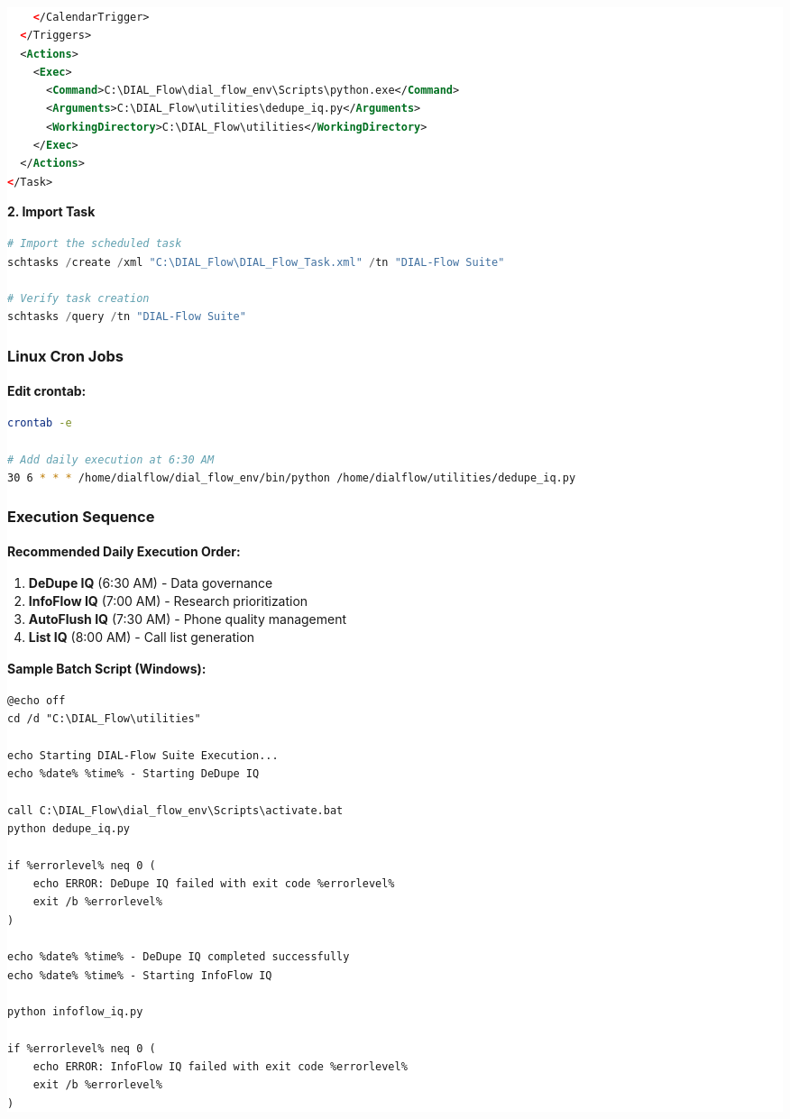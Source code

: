 ```xml
    </CalendarTrigger>
  </Triggers>
  <Actions>
    <Exec>
      <Command>C:\DIAL_Flow\dial_flow_env\Scripts\python.exe</Command>
      <Arguments>C:\DIAL_Flow\utilities\dedupe_iq.py</Arguments>
      <WorkingDirectory>C:\DIAL_Flow\utilities</WorkingDirectory>
    </Exec>
  </Actions>
</Task>
```

**2. Import Task**
```powershell
# Import the scheduled task
schtasks /create /xml "C:\DIAL_Flow\DIAL_Flow_Task.xml" /tn "DIAL-Flow Suite"

# Verify task creation
schtasks /query /tn "DIAL-Flow Suite"
```

### Linux Cron Jobs

**Edit crontab:**
```bash
crontab -e

# Add daily execution at 6:30 AM
30 6 * * * /home/dialflow/dial_flow_env/bin/python /home/dialflow/utilities/dedupe_iq.py
```

### Execution Sequence

**Recommended Daily Execution Order:**
1. **DeDupe IQ** (6:30 AM) - Data governance
2. **InfoFlow IQ** (7:00 AM) - Research prioritization  
3. **AutoFlush IQ** (7:30 AM) - Phone quality management
4. **List IQ** (8:00 AM) - Call list generation

**Sample Batch Script (Windows):**
```batch
@echo off
cd /d "C:\DIAL_Flow\utilities"

echo Starting DIAL-Flow Suite Execution...
echo %date% %time% - Starting DeDupe IQ

call C:\DIAL_Flow\dial_flow_env\Scripts\activate.bat
python dedupe_iq.py

if %errorlevel% neq 0 (
    echo ERROR: DeDupe IQ failed with exit code %errorlevel%
    exit /b %errorlevel%
)

echo %date% %time% - DeDupe IQ completed successfully
echo %date% %time% - Starting InfoFlow IQ

python infoflow_iq.py

if %errorlevel% neq 0 (
    echo ERROR: InfoFlow IQ failed with exit code %errorlevel%
    exit /b %errorlevel%
)

```
